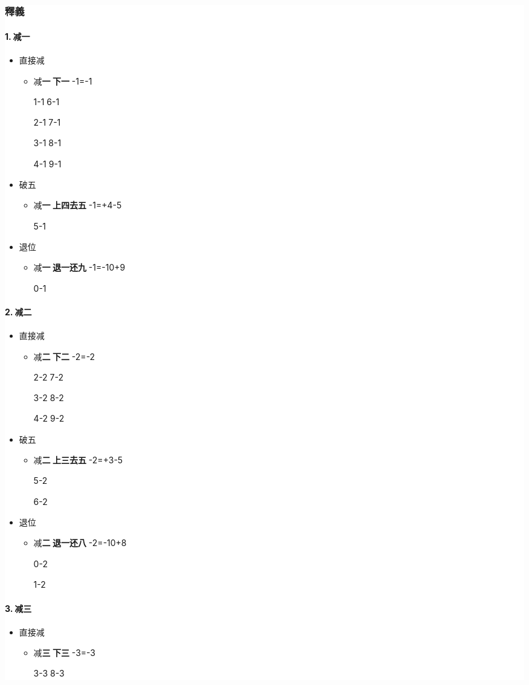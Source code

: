 ### 釋義

#### 1. 减一

* 直接减

    * 减**一 下一** 	-1=-1

        1-1		6-1

        2-1		7-1

        3-1		8-1

        4-1		9-1

* 破五

    * 减**一 上四去五** 	-1=+4-5

        5-1

* 退位

    * 减**一 退一还九** 	-1=-10+9

        0-1

#### 2. 减二

* 直接减

    * 减**二 下二** 	-2=-2

        2-2		7-2

        3-2		8-2

        4-2		9-2

* 破五

    * 减**二 上三去五** 	-2=+3-5

        5-2

        6-2

* 退位

    * 减**二 退一还八** 	-2=-10+8

        0-2

        1-2

#### 3. 减三

* 直接减

    * 减**三 下三** 	-3=-3

        3-3		8-3
